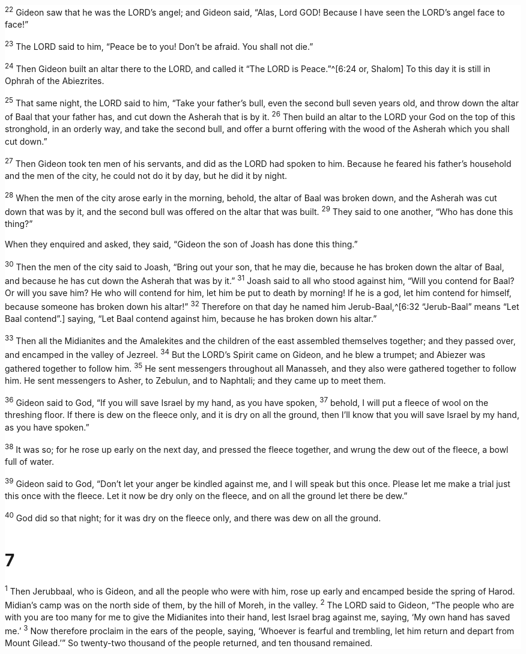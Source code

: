 <sup>22</sup> Gideon saw that he was the LORD’s angel; and Gideon said, “Alas, Lord GOD! Because I have seen the LORD’s angel face to face!” 

<sup>23</sup> The LORD said to him, “Peace be to you! Don’t be afraid. You shall not die.” 

<sup>24</sup> Then Gideon built an altar there to the LORD, and called it “The LORD is Peace.”^[6:24 or, Shalom] To this day it is still in Ophrah of the Abiezrites. 


<sup>25</sup> That same night, the LORD said to him, “Take your father’s bull, even the second bull seven years old, and throw down the altar of Baal that your father has, and cut down the Asherah that is by it. <sup>26</sup> Then build an altar to the LORD your God on the top of this stronghold, in an orderly way, and take the second bull, and offer a burnt offering with the wood of the Asherah which you shall cut down.” 

<sup>27</sup> Then Gideon took ten men of his servants, and did as the LORD had spoken to him. Because he feared his father’s household and the men of the city, he could not do it by day, but he did it by night. 

<sup>28</sup> When the men of the city arose early in the morning, behold, the altar of Baal was broken down, and the Asherah was cut down that was by it, and the second bull was offered on the altar that was built. <sup>29</sup> They said to one another, “Who has done this thing?” 

When they enquired and asked, they said, “Gideon the son of Joash has done this thing.” 

<sup>30</sup> Then the men of the city said to Joash, “Bring out your son, that he may die, because he has broken down the altar of Baal, and because he has cut down the Asherah that was by it.” <sup>31</sup> Joash said to all who stood against him, “Will you contend for Baal? Or will you save him? He who will contend for him, let him be put to death by morning! If he is a god, let him contend for himself, because someone has broken down his altar!” <sup>32</sup> Therefore on that day he named him Jerub-Baal,^[6:32 “Jerub-Baal” means “Let Baal contend”.] saying, “Let Baal contend against him, because he has broken down his altar.” 


<sup>33</sup> Then all the Midianites and the Amalekites and the children of the east assembled themselves together; and they passed over, and encamped in the valley of Jezreel. <sup>34</sup> But the LORD’s Spirit came on Gideon, and he blew a trumpet; and Abiezer was gathered together to follow him. <sup>35</sup> He sent messengers throughout all Manasseh, and they also were gathered together to follow him. He sent messengers to Asher, to Zebulun, and to Naphtali; and they came up to meet them. 

<sup>36</sup> Gideon said to God, “If you will save Israel by my hand, as you have spoken, <sup>37</sup> behold, I will put a fleece of wool on the threshing floor. If there is dew on the fleece only, and it is dry on all the ground, then I’ll know that you will save Israel by my hand, as you have spoken.” 

<sup>38</sup> It was so; for he rose up early on the next day, and pressed the fleece together, and wrung the dew out of the fleece, a bowl full of water. 

<sup>39</sup> Gideon said to God, “Don’t let your anger be kindled against me, and I will speak but this once. Please let me make a trial just this once with the fleece. Let it now be dry only on the fleece, and on all the ground let there be dew.” 

<sup>40</sup> God did so that night; for it was dry on the fleece only, and there was dew on all the ground. 

# 7 
<sup>1</sup> Then Jerubbaal, who is Gideon, and all the people who were with him, rose up early and encamped beside the spring of Harod. Midian’s camp was on the north side of them, by the hill of Moreh, in the valley. <sup>2</sup> The LORD said to Gideon, “The people who are with you are too many for me to give the Midianites into their hand, lest Israel brag against me, saying, ‘My own hand has saved me.’ <sup>3</sup> Now therefore proclaim in the ears of the people, saying, ‘Whoever is fearful and trembling, let him return and depart from Mount Gilead.’” So twenty-two thousand of the people returned, and ten thousand remained. 
